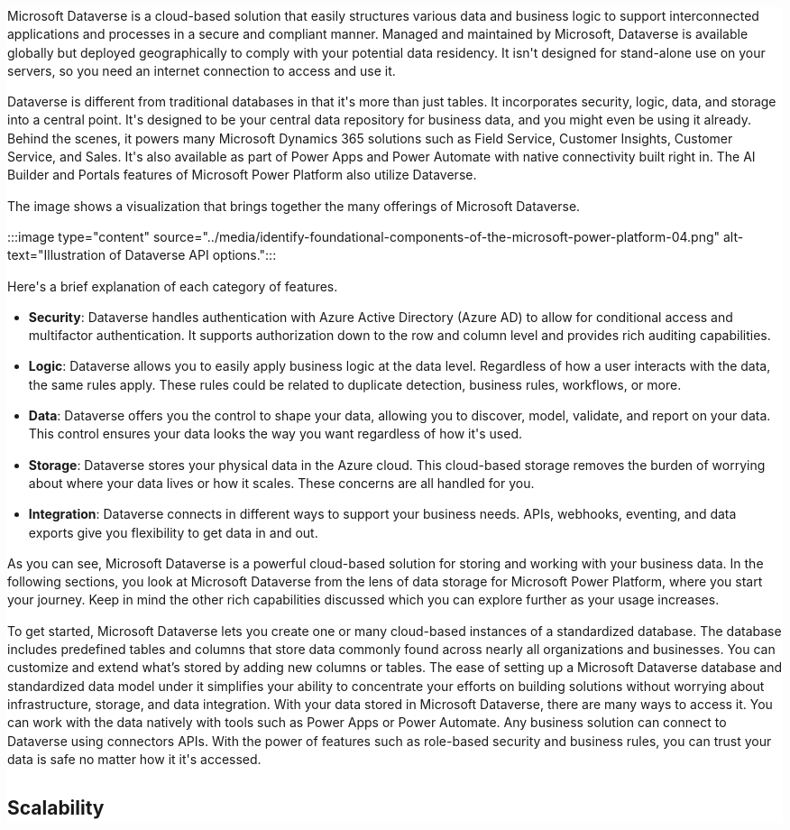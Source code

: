 
Microsoft Dataverse is a cloud-based solution that easily structures various data and business logic to support interconnected applications and processes in a secure and compliant manner. Managed and maintained by Microsoft, Dataverse is available globally but deployed geographically to comply with your potential data residency. It isn't designed for stand-alone use on your servers, so you need an internet connection to access and use it.

Dataverse is different from traditional databases in that it's more than just tables. It incorporates security, logic, data, and storage into a central point. It's designed to be your central data repository for business data, and you might even be using it already. Behind the scenes, it powers many Microsoft Dynamics 365 solutions such as Field Service, Customer Insights, Customer Service, and Sales. It's also available as part of Power Apps and Power Automate with native connectivity built right in. The AI Builder and Portals features of Microsoft Power Platform also utilize Dataverse. 

The image shows a visualization that brings together the many offerings of Microsoft Dataverse.

:::image type="content" source="../media/identify-foundational-components-of-the-microsoft-power-platform-04.png" alt-text="Illustration of Dataverse API options.":::

Here's a brief explanation of each category of features.

- **Security**: Dataverse handles authentication with Azure Active Directory (Azure AD) to allow for conditional access and multifactor authentication. It supports authorization down to the row and column level and provides rich auditing capabilities.

- **Logic**: Dataverse allows you to easily apply business logic at the data level. Regardless of how a user interacts with the data, the same rules apply. These rules could be related to duplicate detection, business rules, workflows, or more.

- **Data**: Dataverse offers you the control to shape your data, allowing you to discover, model, validate, and report on your data. This control ensures your data looks the way you want regardless of how it's used.

- **Storage**: Dataverse stores your physical data in the Azure cloud. This cloud-based storage removes the burden of worrying about where your data lives or how it scales. These concerns are all handled for you.

- **Integration**: Dataverse connects in different ways to support your business needs. APIs, webhooks, eventing, and data exports give you flexibility to get data in and out.

As you can see, Microsoft Dataverse is a powerful cloud-based solution for storing and working with your business data. In the following sections, you look at Microsoft Dataverse from the lens of data storage for Microsoft Power Platform, where you start your journey. Keep in mind the other rich capabilities discussed which you can explore further as your usage increases.

To get started, Microsoft Dataverse lets you create one or many cloud-based instances of a standardized database. The database includes predefined tables and columns that store data commonly found across nearly all organizations and businesses. You can customize and extend what’s stored by adding new columns or tables. The ease of setting up a Microsoft Dataverse database and standardized data model under it simplifies your ability to concentrate your efforts on building solutions without worrying about infrastructure, storage, and data integration. With your data stored in Microsoft Dataverse, there are many ways to access it. You can work with the data natively with tools such as Power Apps or Power Automate. Any business solution can connect to Dataverse using connectors APIs. With the power of features such as role-based security and business rules, you can trust your data is safe no matter how it it's accessed.

## Scalability
